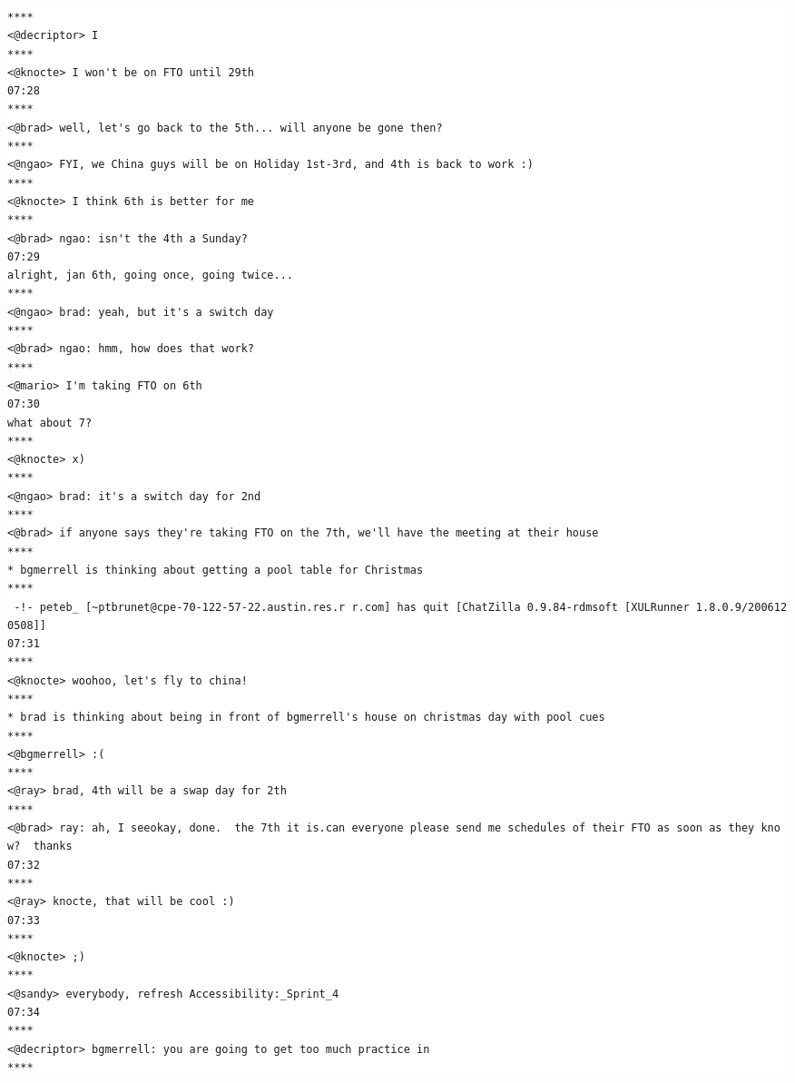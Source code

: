     ****
    <@decriptor> I
    ****
    <@knocte> I won't be on FTO until 29th
    07:28
    ****
    <@brad> well, let's go back to the 5th... will anyone be gone then?
    ****
    <@ngao> FYI, we China guys will be on Holiday 1st-3rd, and 4th is back to work :)
    ****
    <@knocte> I think 6th is better for me
    ****
    <@brad> ngao: isn't the 4th a Sunday?
    07:29
    alright, jan 6th, going once, going twice...
    ****
    <@ngao> brad: yeah, but it's a switch day
    ****
    <@brad> ngao: hmm, how does that work?
    ****
    <@mario> I'm taking FTO on 6th
    07:30
    what about 7?
    ****
    <@knocte> x)
    ****
    <@ngao> brad: it's a switch day for 2nd
    ****
    <@brad> if anyone says they're taking FTO on the 7th, we'll have the meeting at their house
    ****
    * bgmerrell is thinking about getting a pool table for Christmas
    ****
     -!- peteb_ [~ptbrunet@cpe-70-122-57-22.austin.res.r r.com] has quit [ChatZilla 0.9.84-rdmsoft [XULRunner 1.8.0.9/2006120508]]
    07:31
    ****
    <@knocte> woohoo, let's fly to china!
    ****
    * brad is thinking about being in front of bgmerrell's house on christmas day with pool cues
    ****
    <@bgmerrell> :(
    ****
    <@ray> brad, 4th will be a swap day for 2th
    ****
    <@brad> ray: ah, I seeokay, done.  the 7th it is.can everyone please send me schedules of their FTO as soon as they know?  thanks
    07:32
    ****
    <@ray> knocte, that will be cool :)
    07:33
    ****
    <@knocte> ;)
    ****
    <@sandy> everybody, refresh Accessibility:_Sprint_4
    07:34
    ****
    <@decriptor> bgmerrell: you are going to get too much practice in
    ****